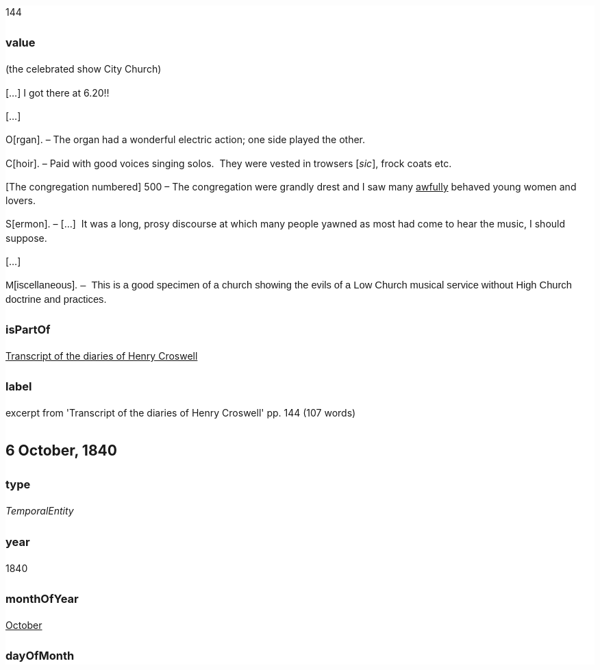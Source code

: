 
144

### value


<p class="MsoNormal"><span lang="ES">(the celebrated show City Church)</span></p>
<p class="MsoNormal"><span lang="ES">[&hellip;]&nbsp;I got there at 6.20!!</span></p>
<p class="MsoNormal"><span lang="ES">[&hellip;]</span></p>
<p class="MsoNormal"><span lang="ES">O[rgan]. &ndash;&nbsp;The organ had a wonderful electric action; one side played the other.</span></p>
<p>C[hoir]. &ndash;&nbsp;Paid with good voices singing solos.&nbsp; They were vested in trowsers [<em>sic</em>], frock coats etc.&nbsp;</p>
<p class="MsoNormal">[The congregation numbered] 500 &ndash; The congregation were grandly drest and I saw many <span style="text-decoration: underline;">awfully</span> behaved young women and lovers.</p>
<p class="MsoNormal">S[ermon]. &ndash;&nbsp;[&hellip;]&nbsp;&nbsp;It was a long, prosy discourse at which many people yawned as most had come to hear the music, I should suppose.</p>
<p class="MsoNormal">[&hellip;]</p>
<p><span style="font-size: 11.0pt; line-height: 107%; font-family: 'Calibri',sans-serif; mso-ascii-theme-font: minor-latin; mso-fareast-font-family: Calibri; mso-fareast-theme-font: minor-latin; mso-hansi-theme-font: minor-latin; mso-bidi-font-family: 'Times New Roman'; mso-bidi-theme-font: minor-bidi; mso-ansi-language: EN-GB; mso-fareast-language: EN-US; mso-bidi-language: AR-SA;">M[iscellaneous]. &ndash; &nbsp;This is a good specimen of a church showing the evils of a Low Church musical service without High Church doctrine and practices.</span></p>

### isPartOf


[Transcript of the diaries of Henry Croswell](#Transcript-of-the-diaries-of-Henry-Croswell)

### label


excerpt from 'Transcript of the diaries of Henry Croswell' pp. 144 (107 words)

## 6 October, 1840

### type


*TemporalEntity*

### year


1840

### monthOfYear


[October](#October)

### dayOfMonth
